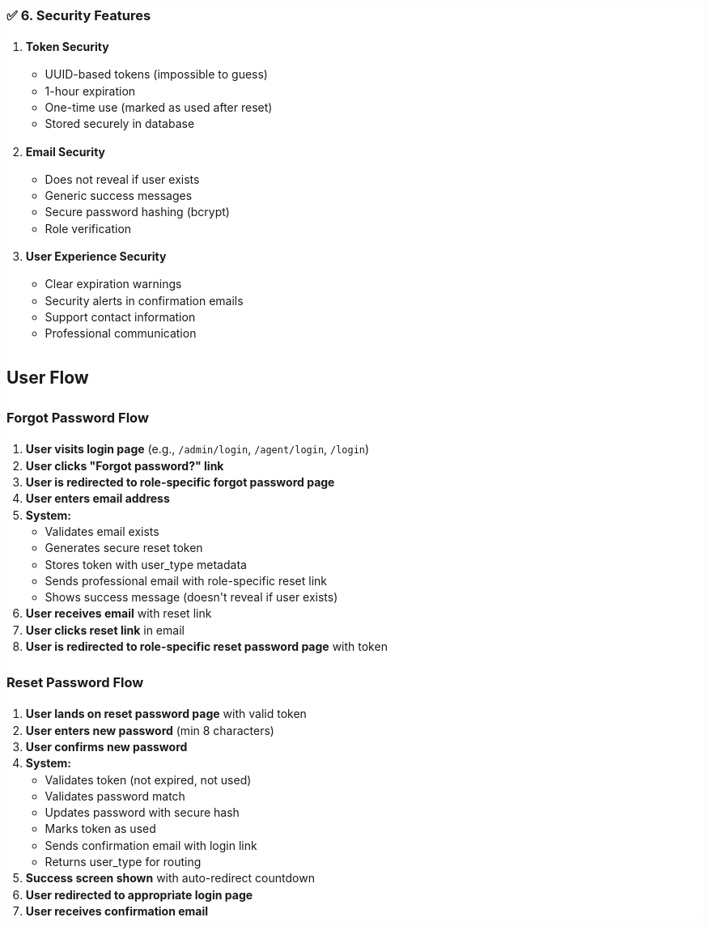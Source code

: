 ### ✅ 6. Security Features

1. **Token Security**
   - UUID-based tokens (impossible to guess)
   - 1-hour expiration
   - One-time use (marked as used after reset)
   - Stored securely in database

2. **Email Security**
   - Does not reveal if user exists
   - Generic success messages
   - Secure password hashing (bcrypt)
   - Role verification

3. **User Experience Security**
   - Clear expiration warnings
   - Security alerts in confirmation emails
   - Support contact information
   - Professional communication

## User Flow

### Forgot Password Flow

1. **User visits login page** (e.g., `/admin/login`, `/agent/login`, `/login`)
2. **User clicks "Forgot password?" link**
3. **User is redirected to role-specific forgot password page**
4. **User enters email address**
5. **System:**
   - Validates email exists
   - Generates secure reset token
   - Stores token with user_type metadata
   - Sends professional email with role-specific reset link
   - Shows success message (doesn't reveal if user exists)
6. **User receives email** with reset link
7. **User clicks reset link** in email
8. **User is redirected to role-specific reset password page** with token

### Reset Password Flow

1. **User lands on reset password page** with valid token
2. **User enters new password** (min 8 characters)
3. **User confirms new password**
4. **System:**
   - Validates token (not expired, not used)
   - Validates password match
   - Updates password with secure hash
   - Marks token as used
   - Sends confirmation email with login link
   - Returns user_type for routing
5. **Success screen shown** with auto-redirect countdown
6. **User redirected to appropriate login page**
7. **User receives confirmation email**
